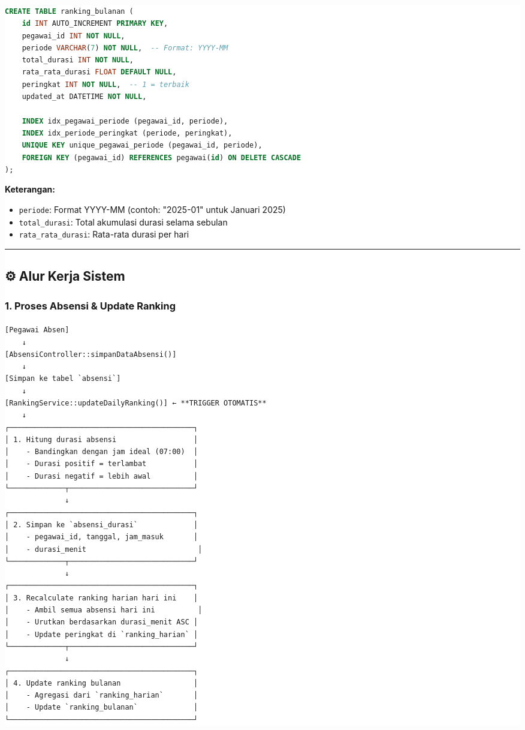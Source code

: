```sql
CREATE TABLE ranking_bulanan (
    id INT AUTO_INCREMENT PRIMARY KEY,
    pegawai_id INT NOT NULL,
    periode VARCHAR(7) NOT NULL,  -- Format: YYYY-MM
    total_durasi INT NOT NULL,
    rata_rata_durasi FLOAT DEFAULT NULL,
    peringkat INT NOT NULL,  -- 1 = terbaik
    updated_at DATETIME NOT NULL,

    INDEX idx_pegawai_periode (pegawai_id, periode),
    INDEX idx_periode_peringkat (periode, peringkat),
    UNIQUE KEY unique_pegawai_periode (pegawai_id, periode),
    FOREIGN KEY (pegawai_id) REFERENCES pegawai(id) ON DELETE CASCADE
);
```

**Keterangan:**
- `periode`: Format YYYY-MM (contoh: "2025-01" untuk Januari 2025)
- `total_durasi`: Total akumulasi durasi selama sebulan
- `rata_rata_durasi`: Rata-rata durasi per hari

---

## ⚙️ Alur Kerja Sistem

### 1. Proses Absensi & Update Ranking

```
[Pegawai Absen]
    ↓
[AbsensiController::simpanDataAbsensi()]
    ↓
[Simpan ke tabel `absensi`]
    ↓
[RankingService::updateDailyRanking()] ← **TRIGGER OTOMATIS**
    ↓
┌───────────────────────────────────────────┐
│ 1. Hitung durasi absensi                  │
│    - Bandingkan dengan jam ideal (07:00)  │
│    - Durasi positif = terlambat           │
│    - Durasi negatif = lebih awal          │
└─────────────┬─────────────────────────────┘
              ↓
┌───────────────────────────────────────────┐
│ 2. Simpan ke `absensi_durasi`             │
│    - pegawai_id, tanggal, jam_masuk       │
│    - durasi_menit                          │
└─────────────┬─────────────────────────────┘
              ↓
┌───────────────────────────────────────────┐
│ 3. Recalculate ranking harian hari ini    │
│    - Ambil semua absensi hari ini          │
│    - Urutkan berdasarkan durasi_menit ASC │
│    - Update peringkat di `ranking_harian` │
└─────────────┬─────────────────────────────┘
              ↓
┌───────────────────────────────────────────┐
│ 4. Update ranking bulanan                 │
│    - Agregasi dari `ranking_harian`       │
│    - Update `ranking_bulanan`             │
└───────────────────────────────────────────┘
```
